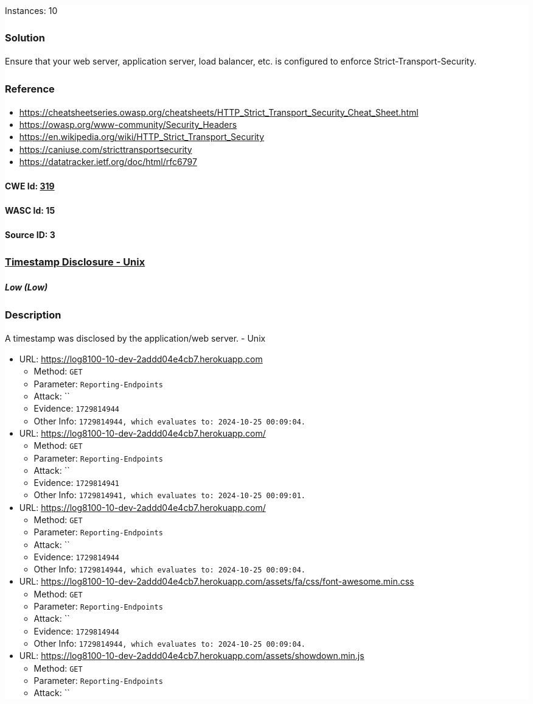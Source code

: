 Instances: 10

### Solution

Ensure that your web server, application server, load balancer, etc. is configured to enforce Strict-Transport-Security.

### Reference


* [ https://cheatsheetseries.owasp.org/cheatsheets/HTTP_Strict_Transport_Security_Cheat_Sheet.html ](https://cheatsheetseries.owasp.org/cheatsheets/HTTP_Strict_Transport_Security_Cheat_Sheet.html)
* [ https://owasp.org/www-community/Security_Headers ](https://owasp.org/www-community/Security_Headers)
* [ https://en.wikipedia.org/wiki/HTTP_Strict_Transport_Security ](https://en.wikipedia.org/wiki/HTTP_Strict_Transport_Security)
* [ https://caniuse.com/stricttransportsecurity ](https://caniuse.com/stricttransportsecurity)
* [ https://datatracker.ietf.org/doc/html/rfc6797 ](https://datatracker.ietf.org/doc/html/rfc6797)


#### CWE Id: [ 319 ](https://cwe.mitre.org/data/definitions/319.html)


#### WASC Id: 15

#### Source ID: 3

### [ Timestamp Disclosure - Unix ](https://www.zaproxy.org/docs/alerts/10096/)



##### Low (Low)

### Description

A timestamp was disclosed by the application/web server. - Unix

* URL: https://log8100-10-dev-2addd04e4cb7.herokuapp.com
  * Method: `GET`
  * Parameter: `Reporting-Endpoints`
  * Attack: ``
  * Evidence: `1729814944`
  * Other Info: `1729814944, which evaluates to: 2024-10-25 00:09:04.`
* URL: https://log8100-10-dev-2addd04e4cb7.herokuapp.com/
  * Method: `GET`
  * Parameter: `Reporting-Endpoints`
  * Attack: ``
  * Evidence: `1729814941`
  * Other Info: `1729814941, which evaluates to: 2024-10-25 00:09:01.`
* URL: https://log8100-10-dev-2addd04e4cb7.herokuapp.com/
  * Method: `GET`
  * Parameter: `Reporting-Endpoints`
  * Attack: ``
  * Evidence: `1729814944`
  * Other Info: `1729814944, which evaluates to: 2024-10-25 00:09:04.`
* URL: https://log8100-10-dev-2addd04e4cb7.herokuapp.com/assets/fa/css/font-awesome.min.css
  * Method: `GET`
  * Parameter: `Reporting-Endpoints`
  * Attack: ``
  * Evidence: `1729814944`
  * Other Info: `1729814944, which evaluates to: 2024-10-25 00:09:04.`
* URL: https://log8100-10-dev-2addd04e4cb7.herokuapp.com/assets/showdown.min.js
  * Method: `GET`
  * Parameter: `Reporting-Endpoints`
  * Attack: ``